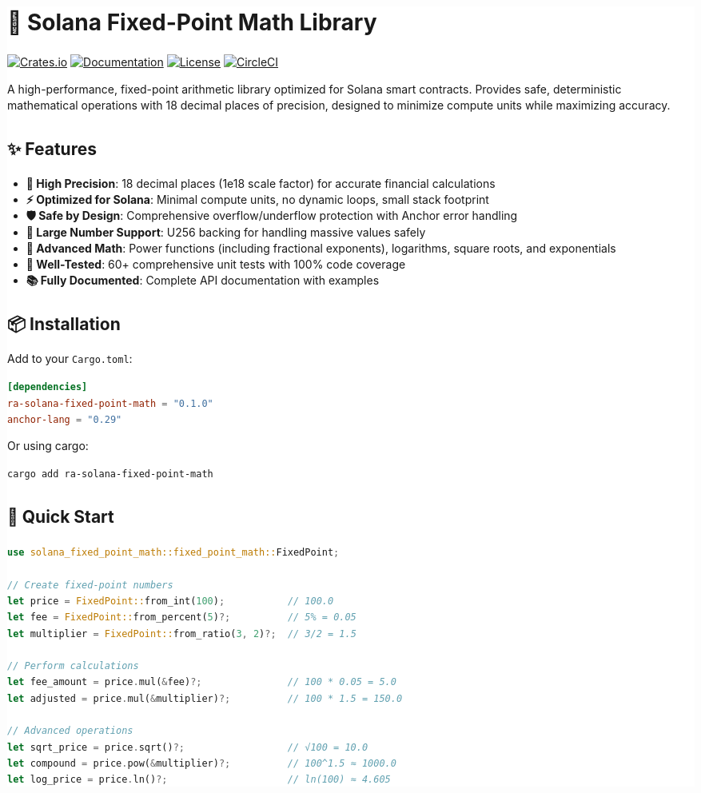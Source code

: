 
# 🧮 Solana Fixed-Point Math Library

[![Crates.io](https://img.shields.io/crates/v/ra-solana-fixed-point-math.svg)](https://crates.io/crates/ra-solana-fixed-point-math)
[![Documentation](https://docs.rs/ra-solana-fixed-point-math/badge.svg)](https://docs.rs/solana-fixed-point-math)
[![License](https://img.shields.io/badge/license-MIT-blue.svg)](LICENSE)
[![CircleCI](https://dl.circleci.com/status-badge/img/circleci/8Z8Uvfj2JWGZSXYhY2fK3M/GZzj3HJKrQkj6cohmmGuZs/tree/main.svg?style=svg)](https://dl.circleci.com/status-badge/redirect/circleci/8Z8Uvfj2JWGZSXYhY2fK3M/GZzj3HJKrQkj6cohmmGuZs/tree/main)

A high-performance, fixed-point arithmetic library optimized for Solana smart contracts. Provides safe, deterministic mathematical operations with 18 decimal places of precision, designed to minimize compute units while maximizing accuracy.

## ✨ Features

- **🎯 High Precision**: 18 decimal places (1e18 scale factor) for accurate financial calculations
- **⚡ Optimized for Solana**: Minimal compute units, no dynamic loops, small stack footprint
- **🛡️ Safe by Design**: Comprehensive overflow/underflow protection with Anchor error handling
- **🔢 Large Number Support**: U256 backing for handling massive values safely
- **📐 Advanced Math**: Power functions (including fractional exponents), logarithms, square roots, and exponentials
- **💯 Well-Tested**: 60+ comprehensive unit tests with 100% code coverage
- **📚 Fully Documented**: Complete API documentation with examples

## 📦 Installation

Add to your `Cargo.toml`:

```toml
[dependencies]
ra-solana-fixed-point-math = "0.1.0"
anchor-lang = "0.29"
```

Or using cargo:

```bash
cargo add ra-solana-fixed-point-math
```

## 🚀 Quick Start

```rust
use solana_fixed_point_math::fixed_point_math::FixedPoint;

// Create fixed-point numbers
let price = FixedPoint::from_int(100);           // 100.0
let fee = FixedPoint::from_percent(5)?;          // 5% = 0.05
let multiplier = FixedPoint::from_ratio(3, 2)?;  // 3/2 = 1.5

// Perform calculations
let fee_amount = price.mul(&fee)?;               // 100 * 0.05 = 5.0
let adjusted = price.mul(&multiplier)?;          // 100 * 1.5 = 150.0

// Advanced operations
let sqrt_price = price.sqrt()?;                  // √100 = 10.0
let compound = price.pow(&multiplier)?;          // 100^1.5 ≈ 1000.0
let log_price = price.ln()?;                     // ln(100) ≈ 4.605
```

